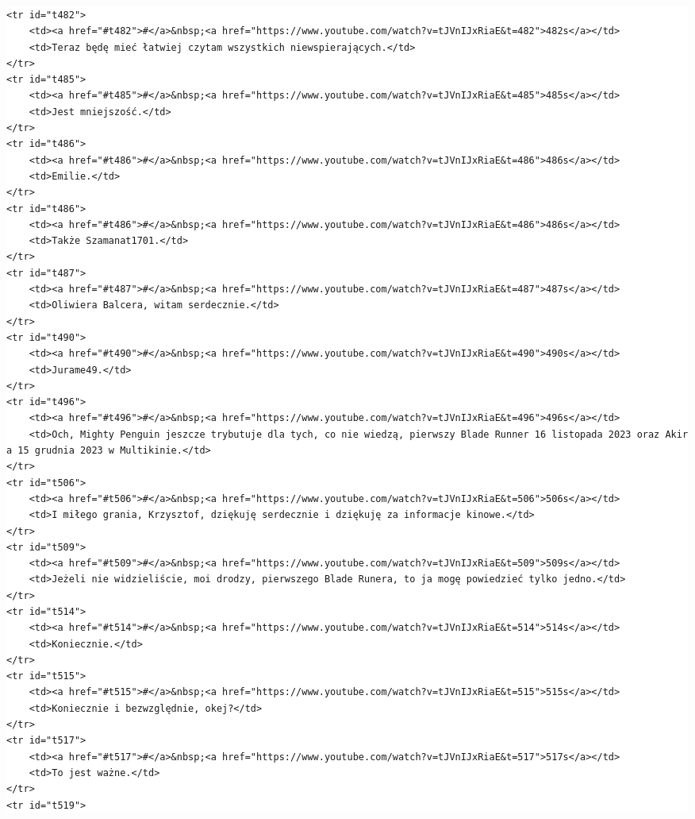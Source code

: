     <tr id="t482">
        <td><a href="#t482">#</a>&nbsp;<a href="https://www.youtube.com/watch?v=tJVnIJxRiaE&t=482">482s</a></td>
        <td>Teraz będę mieć łatwiej czytam wszystkich niewspierających.</td>
    </tr>
    <tr id="t485">
        <td><a href="#t485">#</a>&nbsp;<a href="https://www.youtube.com/watch?v=tJVnIJxRiaE&t=485">485s</a></td>
        <td>Jest mniejszość.</td>
    </tr>
    <tr id="t486">
        <td><a href="#t486">#</a>&nbsp;<a href="https://www.youtube.com/watch?v=tJVnIJxRiaE&t=486">486s</a></td>
        <td>Emilie.</td>
    </tr>
    <tr id="t486">
        <td><a href="#t486">#</a>&nbsp;<a href="https://www.youtube.com/watch?v=tJVnIJxRiaE&t=486">486s</a></td>
        <td>Także Szamanat1701.</td>
    </tr>
    <tr id="t487">
        <td><a href="#t487">#</a>&nbsp;<a href="https://www.youtube.com/watch?v=tJVnIJxRiaE&t=487">487s</a></td>
        <td>Oliwiera Balcera, witam serdecznie.</td>
    </tr>
    <tr id="t490">
        <td><a href="#t490">#</a>&nbsp;<a href="https://www.youtube.com/watch?v=tJVnIJxRiaE&t=490">490s</a></td>
        <td>Jurame49.</td>
    </tr>
    <tr id="t496">
        <td><a href="#t496">#</a>&nbsp;<a href="https://www.youtube.com/watch?v=tJVnIJxRiaE&t=496">496s</a></td>
        <td>Och, Mighty Penguin jeszcze trybutuje dla tych, co nie wiedzą, pierwszy Blade Runner 16 listopada 2023 oraz Akira 15 grudnia 2023 w Multikinie.</td>
    </tr>
    <tr id="t506">
        <td><a href="#t506">#</a>&nbsp;<a href="https://www.youtube.com/watch?v=tJVnIJxRiaE&t=506">506s</a></td>
        <td>I miłego grania, Krzysztof, dziękuję serdecznie i dziękuję za informacje kinowe.</td>
    </tr>
    <tr id="t509">
        <td><a href="#t509">#</a>&nbsp;<a href="https://www.youtube.com/watch?v=tJVnIJxRiaE&t=509">509s</a></td>
        <td>Jeżeli nie widzieliście, moi drodzy, pierwszego Blade Runera, to ja mogę powiedzieć tylko jedno.</td>
    </tr>
    <tr id="t514">
        <td><a href="#t514">#</a>&nbsp;<a href="https://www.youtube.com/watch?v=tJVnIJxRiaE&t=514">514s</a></td>
        <td>Koniecznie.</td>
    </tr>
    <tr id="t515">
        <td><a href="#t515">#</a>&nbsp;<a href="https://www.youtube.com/watch?v=tJVnIJxRiaE&t=515">515s</a></td>
        <td>Koniecznie i bezwzględnie, okej?</td>
    </tr>
    <tr id="t517">
        <td><a href="#t517">#</a>&nbsp;<a href="https://www.youtube.com/watch?v=tJVnIJxRiaE&t=517">517s</a></td>
        <td>To jest ważne.</td>
    </tr>
    <tr id="t519">